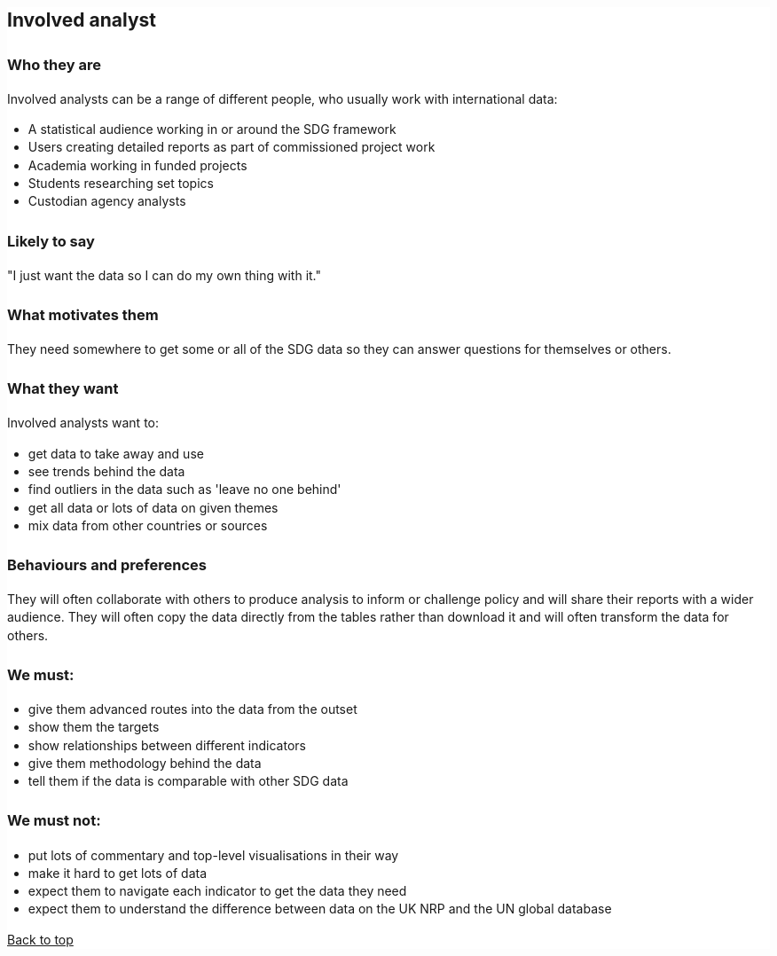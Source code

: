 ## Involved analyst

### Who they are

Involved analysts can be a range of different people, who usually work with international data:

- A statistical audience working in or around the SDG framework
- Users creating detailed reports as part of commissioned project work
- Academia working in funded projects
- Students researching set topics
- Custodian agency analysts

### Likely to say

"I just want the data so I can do my own thing with it."

### What motivates them

They need somewhere to get some or all of the SDG data so they can answer questions for themselves or others.

### What they want

Involved analysts want to:

- get data to take away and use
- see trends behind the data
- find outliers in the data such as 'leave no one behind'
- get all data or lots of data on given themes
- mix data from other countries or sources

### Behaviours and preferences

They will often collaborate with others to produce analysis to inform or challenge policy and will share their reports with a wider audience. They will often copy the data directly from the tables rather than download it and will often transform the data for others.

### We must:

- give them advanced routes into the data from the outset
- show them the targets
- show relationships between different indicators
- give them methodology behind the data
- tell them if the data is comparable with other SDG data

### We must not:

- put lots of commentary and top-level visualisations in their way
- make it hard to get lots of data
- expect them to navigate each indicator to get the data they need
- expect them to understand the difference between data on the UK NRP and the UN global database

[Back to top](#top)
